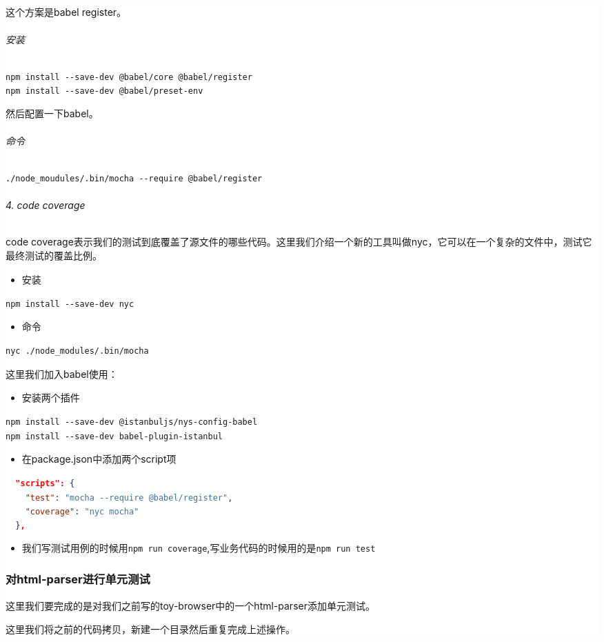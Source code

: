 这个方案是babel register。

###### 安装

```shell
npm install --save-dev @babel/core @babel/register
npm install --save-dev @babel/preset-env
```

然后配置一下babel。

###### 命令

```shell
./node_moudules/.bin/mocha --require @babel/register
```

###### 4. code coverage

code coverage表示我们的测试到底覆盖了源文件的哪些代码。这里我们介绍一个新的工具叫做nyc，它可以在一个复杂的文件中，测试它最终测试的覆盖比例。

* 安装

```shell
npm install --save-dev nyc
```

* 命令

```shell
nyc ./node_modules/.bin/mocha
```

这里我们加入babel使用：

* 安装两个插件

```shell
npm install --save-dev @istanbuljs/nys-config-babel
npm install --save-dev babel-plugin-istanbul
```

* 在package.json中添加两个script项

```json
  "scripts": {
    "test": "mocha --require @babel/register",
    "coverage": "nyc mocha"
  },
```



* 我们写测试用例的时候用```npm run coverage```,写业务代码的时候用的是```npm run test```



### 对html-parser进行单元测试

这里我们要完成的是对我们之前写的toy-browser中的一个html-parser添加单元测试。

这里我们将之前的代码拷贝，新建一个目录然后重复完成上述操作。
